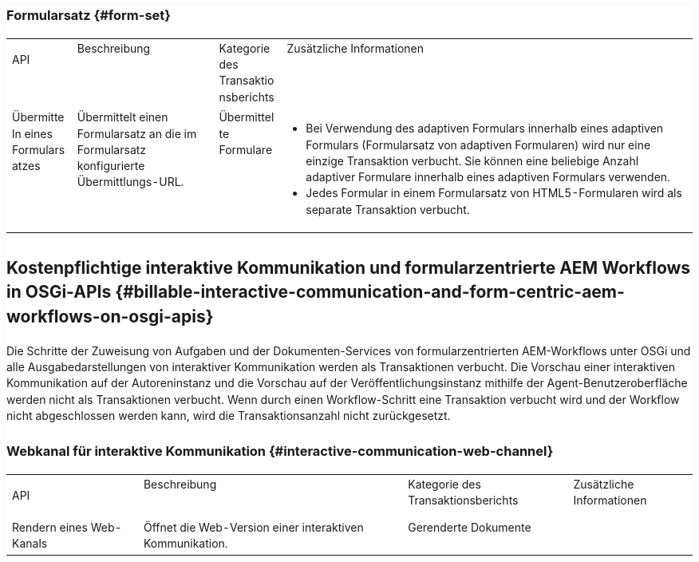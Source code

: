 ### Formularsatz {#form-set}

<table>
 <tbody>
  <tr>
   <td><p>API</p> </td>
   <td>Beschreibung</td>
   <td>Kategorie des Transaktionsberichts</td>
   <td>Zusätzliche Informationen</td>
  </tr>
  <tr>
   <td>Übermitteln eines Formularsatzes</td>
   <td>Übermittelt einen Formularsatz an die im Formularsatz konfigurierte Übermittlungs-URL.</td>
   <td>Übermittelte Formulare</td>
   <td>
    <ul>
     <li>Bei Verwendung des adaptiven Formulars innerhalb eines adaptiven Formulars (Formularsatz von adaptiven Formularen) wird nur eine einzige Transaktion verbucht. Sie können eine beliebige Anzahl adaptiver Formulare innerhalb eines adaptiven Formulars verwenden.</li>
     <li>Jedes Formular in einem Formularsatz von HTML5-Formularen wird als separate Transaktion verbucht. </li>
    </ul> </td>
  </tr>
 </tbody>
</table>

## Kostenpflichtige interaktive Kommunikation und formularzentrierte AEM Workflows in OSGi-APIs {#billable-interactive-communication-and-form-centric-aem-workflows-on-osgi-apis}

Die Schritte der Zuweisung von Aufgaben und der Dokumenten-Services von formularzentrierten AEM-Workflows unter OSGi und alle Ausgabedarstellungen von interaktiver Kommunikation werden als Transaktionen verbucht. Die Vorschau einer interaktiven Kommunikation auf der Autoreninstanz und die Vorschau auf der Veröffentlichungsinstanz mithilfe der Agent-Benutzeroberfläche werden nicht als Transaktionen verbucht. Wenn durch einen Workflow-Schritt eine Transaktion verbucht wird und der Workflow nicht abgeschlossen werden kann, wird die Transaktionsanzahl nicht zurückgesetzt.

### Webkanal für interaktive Kommunikation {#interactive-communication-web-channel}

<table>
 <tbody>
  <tr>
   <td><p>API</p> </td>
   <td>Beschreibung</td>
   <td>Kategorie des Transaktionsberichts</td>
   <td>Zusätzliche Informationen</td>
  </tr>
  <tr>
   <td>Rendern eines Web-Kanals</td>
   <td>Öffnet die Web-Version einer interaktiven Kommunikation.</td>
   <td>Gerenderte Dokumente</td>
   <td>
    <div>
    </div> </td>
  </tr>
 </tbody>
</table>
